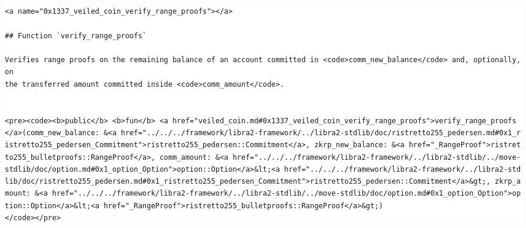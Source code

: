 ```
<a name="0x1337_veiled_coin_verify_range_proofs"></a>

## Function `verify_range_proofs`

Verifies range proofs on the remaining balance of an account committed in <code>comm_new_balance</code> and, optionally, on
the transferred amount committed inside <code>comm_amount</code>.


<pre><code><b>public</b> <b>fun</b> <a href="veiled_coin.md#0x1337_veiled_coin_verify_range_proofs">verify_range_proofs</a>(comm_new_balance: &<a href="../../../framework/libra2-framework/../libra2-stdlib/doc/ristretto255_pedersen.md#0x1_ristretto255_pedersen_Commitment">ristretto255_pedersen::Commitment</a>, zkrp_new_balance: &<a href="_RangeProof">ristretto255_bulletproofs::RangeProof</a>, comm_amount: &<a href="../../../framework/libra2-framework/../libra2-stdlib/../move-stdlib/doc/option.md#0x1_option_Option">option::Option</a>&lt;<a href="../../../framework/libra2-framework/../libra2-stdlib/doc/ristretto255_pedersen.md#0x1_ristretto255_pedersen_Commitment">ristretto255_pedersen::Commitment</a>&gt;, zkrp_amount: &<a href="../../../framework/libra2-framework/../libra2-stdlib/../move-stdlib/doc/option.md#0x1_option_Option">option::Option</a>&lt;<a href="_RangeProof">ristretto255_bulletproofs::RangeProof</a>&gt;)
</code></pre>
